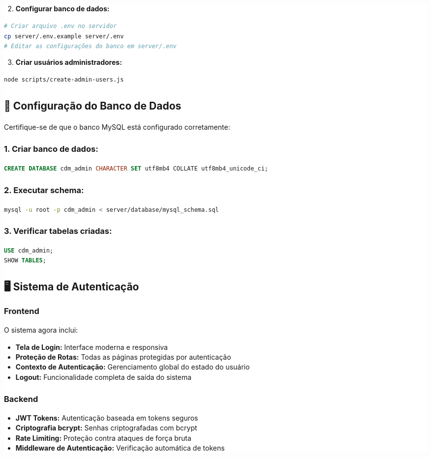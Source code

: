2. **Configurar banco de dados:**

```bash
# Criar arquivo .env no servidor
cp server/.env.example server/.env
# Editar as configurações do banco em server/.env
```

3. **Criar usuários administradores:**

```bash
node scripts/create-admin-users.js
```

## 🔧 Configuração do Banco de Dados

Certifique-se de que o banco MySQL está configurado corretamente:

### 1. **Criar banco de dados:**

```sql
CREATE DATABASE cdm_admin CHARACTER SET utf8mb4 COLLATE utf8mb4_unicode_ci;
```

### 2. **Executar schema:**

```bash
mysql -u root -p cdm_admin < server/database/mysql_schema.sql
```

### 3. **Verificar tabelas criadas:**

```sql
USE cdm_admin;
SHOW TABLES;
```

## 🖥️ Sistema de Autenticação

### Frontend

O sistema agora inclui:

- **Tela de Login:** Interface moderna e responsiva
- **Proteção de Rotas:** Todas as páginas protegidas por autenticação
- **Contexto de Autenticação:** Gerenciamento global do estado do usuário
- **Logout:** Funcionalidade completa de saída do sistema

### Backend

- **JWT Tokens:** Autenticação baseada em tokens seguros
- **Criptografia bcrypt:** Senhas criptografadas com bcrypt
- **Rate Limiting:** Proteção contra ataques de força bruta
- **Middleware de Autenticação:** Verificação automática de tokens
